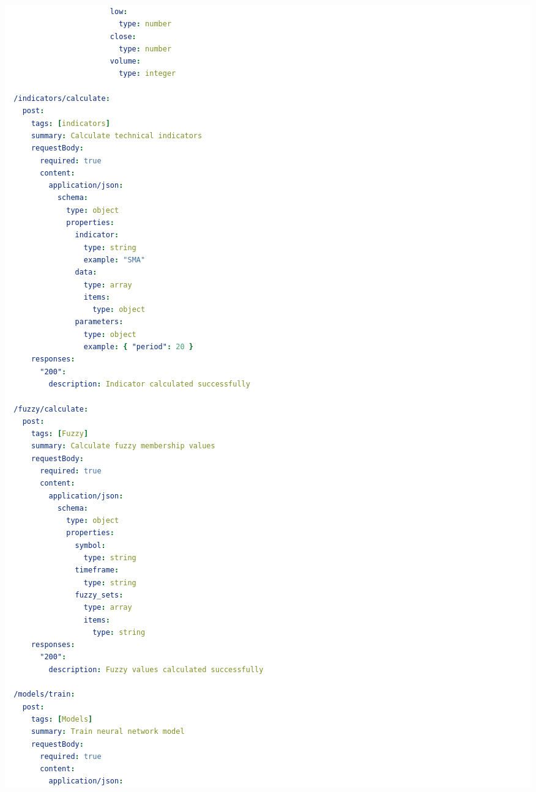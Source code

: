 ```yaml
                        low:
                          type: number
                        close:
                          type: number
                        volume:
                          type: integer

  /indicators/calculate:
    post:
      tags: [indicators]
      summary: Calculate technical indicators
      requestBody:
        required: true
        content:
          application/json:
            schema:
              type: object
              properties:
                indicator:
                  type: string
                  example: "SMA"
                data:
                  type: array
                  items:
                    type: object
                parameters:
                  type: object
                  example: { "period": 20 }
      responses:
        "200":
          description: Indicator calculated successfully

  /fuzzy/calculate:
    post:
      tags: [Fuzzy]
      summary: Calculate fuzzy membership values
      requestBody:
        required: true
        content:
          application/json:
            schema:
              type: object
              properties:
                symbol:
                  type: string
                timeframe:
                  type: string
                fuzzy_sets:
                  type: array
                  items:
                    type: string
      responses:
        "200":
          description: Fuzzy values calculated successfully

  /models/train:
    post:
      tags: [Models]
      summary: Train neural network model
      requestBody:
        required: true
        content:
          application/json:
```